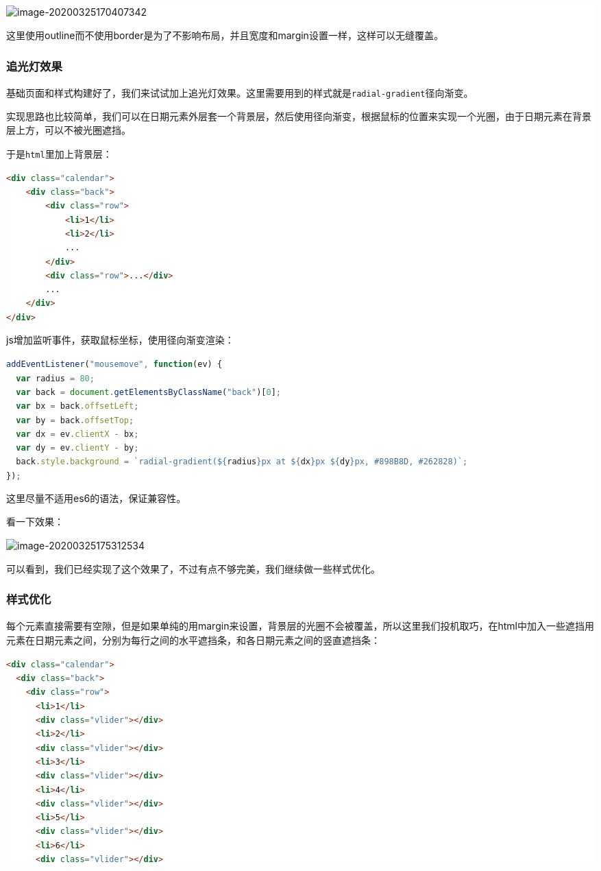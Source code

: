 ![image-20200325170407342](https://raw.githubusercontent.com/ChaosySama/ChaosySama.github.io/img/image-20200325170407342.png)

这里使用outline而不使用border是为了不影响布局，并且宽度和margin设置一样，这样可以无缝覆盖。

### 追光灯效果

基础页面和样式构建好了，我们来试试加上追光灯效果。这里需要用到的样式就是`radial-gradient`径向渐变。

实现思路也比较简单，我们可以在日期元素外层套一个背景层，然后使用径向渐变，根据鼠标的位置来实现一个光圈，由于日期元素在背景层上方，可以不被光圈遮挡。

于是`html`里加上背景层：

```html
<div class="calendar">
    <div class="back">
        <div class="row">
            <li>1</li>
            <li>2</li>
            ...
        </div>
        <div class="row">...</div>
        ...
    </div>
</div>
```

js增加监听事件，获取鼠标坐标，使用径向渐变渲染：

```javascript
addEventListener("mousemove", function(ev) {
  var radius = 80;
  var back = document.getElementsByClassName("back")[0];
  var bx = back.offsetLeft;
  var by = back.offsetTop;
  var dx = ev.clientX - bx;
  var dy = ev.clientY - by;
  back.style.background = `radial-gradient(${radius}px at ${dx}px ${dy}px, #898B8D, #262828)`;
});
```

这里尽量不适用es6的语法，保证兼容性。

看一下效果：

![image-20200325175312534](https://raw.githubusercontent.com/ChaosySama/ChaosySama.github.io/img/image-20200325175312534.png)

可以看到，我们已经实现了这个效果了，不过有点不够完美，我们继续做一些样式优化。

### 样式优化

每个元素直接需要有空隙，但是如果单纯的用margin来设置，背景层的光圈不会被覆盖，所以这里我们投机取巧，在html中加入一些遮挡用元素在日期元素之间，分别为每行之间的水平遮挡条，和各日期元素之间的竖直遮挡条：

```html
<div class="calendar">
  <div class="back">
    <div class="row">
      <li>1</li>
      <div class="vlider"></div>
      <li>2</li>
      <div class="vlider"></div>
      <li>3</li>
      <div class="vlider"></div>
      <li>4</li>
      <div class="vlider"></div>
      <li>5</li>
      <div class="vlider"></div>
      <li>6</li>
      <div class="vlider"></div>
```